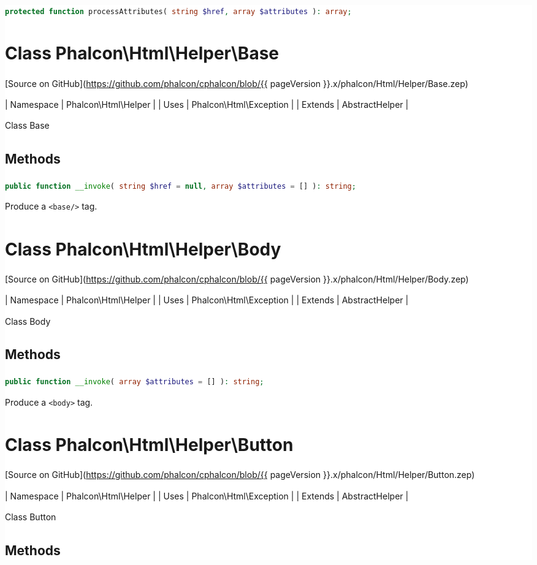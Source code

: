 
```php
protected function processAttributes( string $href, array $attributes ): array;
```





<h1 id="html-helper-base">Class Phalcon\Html\Helper\Base</h1>

[Source on GitHub](https://github.com/phalcon/cphalcon/blob/{{ pageVersion }}.x/phalcon/Html/Helper/Base.zep)

| Namespace  | Phalcon\Html\Helper | | Uses       | Phalcon\Html\Exception | | Extends    | AbstractHelper |

Class Base


## Methods

```php
public function __invoke( string $href = null, array $attributes = [] ): string;
```
Produce a `<base/>` tag.




<h1 id="html-helper-body">Class Phalcon\Html\Helper\Body</h1>

[Source on GitHub](https://github.com/phalcon/cphalcon/blob/{{ pageVersion }}.x/phalcon/Html/Helper/Body.zep)

| Namespace  | Phalcon\Html\Helper | | Uses       | Phalcon\Html\Exception | | Extends    | AbstractHelper |

Class Body


## Methods

```php
public function __invoke( array $attributes = [] ): string;
```
Produce a `<body>` tag.




<h1 id="html-helper-button">Class Phalcon\Html\Helper\Button</h1>

[Source on GitHub](https://github.com/phalcon/cphalcon/blob/{{ pageVersion }}.x/phalcon/Html/Helper/Button.zep)

| Namespace  | Phalcon\Html\Helper | | Uses       | Phalcon\Html\Exception | | Extends    | AbstractHelper |

Class Button


## Methods
